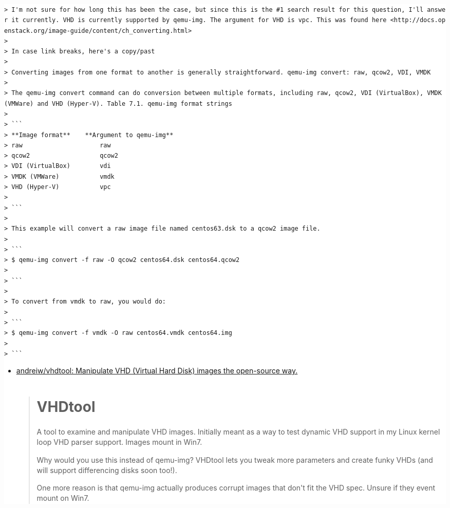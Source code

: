     > I'm not sure for how long this has been the case, but since this is the #1 search result for this question, I'll answer it currently. VHD is currently supported by qemu-img. The argument for VHD is vpc. This was found here <http://docs.openstack.org/image-guide/content/ch_converting.html>
    > 
    > In case link breaks, here's a copy/past
    > 
    > Converting images from one format to another is generally straightforward. qemu-img convert: raw, qcow2, VDI, VMDK
    > 
    > The qemu-img convert command can do conversion between multiple formats, including raw, qcow2, VDI (VirtualBox), VMDK (VMWare) and VHD (Hyper-V). Table 7.1. qemu-img format strings
    > 
    > ```
    > **Image format**    **Argument to qemu-img**
    > raw                     raw
    > qcow2                   qcow2
    > VDI (VirtualBox)        vdi
    > VMDK (VMWare)           vmdk
    > VHD (Hyper-V)           vpc
    > 
    > ```
    > 
    > This example will convert a raw image file named centos63.dsk to a qcow2 image file.
    > 
    > ```
    > $ qemu-img convert -f raw -O qcow2 centos64.dsk centos64.qcow2
    > 
    > ```
    > 
    > To convert from vmdk to raw, you would do:
    > 
    > ```
    > $ qemu-img convert -f vmdk -O raw centos64.vmdk centos64.img
    > 
    > ```

- [andreiw/vhdtool: Manipulate VHD (Virtual Hard Disk) images the open-source way.](https://github.com/andreiw/vhdtool)

    > VHDtool
    > ==========
    > 
    > A tool to examine and manipulate VHD images. Initially
    > meant as a way to test dynamic VHD support in my
    > Linux kernel loop VHD parser support. Images mount
    > in Win7.
    > 
    > Why would you use this instead of qemu-img? VHDtool
    > lets you tweak more parameters and create funky
    > VHDs (and will support differencing disks soon too!).
    > 
    > One more reason is that qemu-img actually produces
    > corrupt images that don't fit the VHD spec. Unsure
    > if they event mount on Win7.
